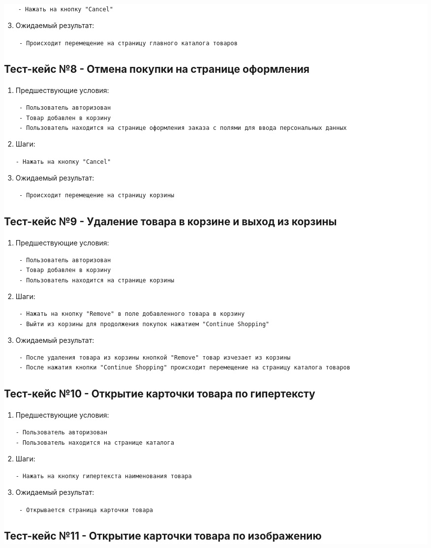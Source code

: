         - Нажать на кнопку "Cancel" 

3. Ожидаемый результат:

        - Происходит перемещение на страницу главного каталога товаров

## Тест-кейс №8 - Отмена покупки на странице оформления

1. Предшествующие условия:

        - Пользователь авторизован
        - Товар добавлен в корзину
        - Пользователь находится на странице оформления заказа с полями для ввода персональных данных

2. Шаги:

       - Нажать на кнопку "Cancel"

3. Ожидаемый результат:

        - Происходит перемещение на страницу корзины

## Тест-кейс №9 - Удаление товара в корзине и выход из корзины

1. Предшествующие условия:

        - Пользователь авторизован
        - Товар добавлен в корзину
        - Пользователь находится на странице корзины

2. Шаги:

        - Нажать на кнопку "Remove" в поле добавленного товара в корзину
        - Выйти из корзины для продолжения покупок нажатием "Continue Shopping"

3. Ожидаемый результат:

        - После удаления товара из корзины кнопкой "Remove" товар изчезает из корзины
        - После нажатия кнопки "Continue Shopping" происходит перемещение на страницу каталога товаров

## Тест-кейс №10 - Открытие карточки товара по гипертексту

1. Предшествующие условия:

       - Пользователь авторизован
       - Пользователь находится на странице каталога

2. Шаги:

       - Нажать на кнопку гипертекста наименования товара

3. Ожидаемый результат:

        - Открывается страница карточки товара

## Тест-кейс №11 - Открытие карточки товара по изображению

